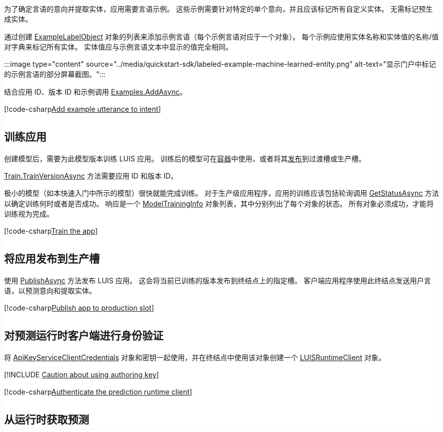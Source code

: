 为了确定言语的意向并提取实体，应用需要言语示例。 这些示例需要针对特定的单个意向，并且应该标记所有自定义实体。 无需标记预生成实体。

通过创建 [ExampleLabelObject](/dotnet/api/microsoft.azure.cognitiveservices.language.luis.authoring.models.examplelabelobject) 对象的列表来添加示例言语（每个示例言语对应于一个对象）。 每个示例应使用实体名称和实体值的名称/值对字典来标记所有实体。 实体值应与示例言语文本中显示的值完全相同。

:::image type="content" source="../media/quickstart-sdk/labeled-example-machine-learned-entity.png" alt-text="显示门户中标记的示例言语的部分屏幕截图。":::

结合应用 ID、版本 ID 和示例调用 [Examples.AddAsync](/dotnet/api/microsoft.azure.cognitiveservices.language.luis.authoring.examplesextensions)。

[!code-csharp[Add example utterance to intent](~/cognitive-services-quickstart-code/dotnet/LanguageUnderstanding/sdk-3x//Program.cs?name=AuthoringAddLabeledExamples)]

## <a name="train-the-app"></a>训练应用

创建模型后，需要为此模型版本训练 LUIS 应用。 训练后的模型可在[容器](../luis-container-howto.md)中使用，或者将其[发布](../luis-how-to-publish-app.md)到过渡槽或生产槽。

[Train.TrainVersionAsync](/dotnet/api/microsoft.azure.cognitiveservices.language.luis.authoring.trainextensions) 方法需要应用 ID 和版本 ID。

极小的模型（如本快速入门中所示的模型）很快就能完成训练。 对于生产级应用程序，应用的训练应该包括轮询调用 [GetStatusAsync](/dotnet/api/microsoft.azure.cognitiveservices.language.luis.authoring.trainextensions.getstatusasync#Microsoft_Azure_CognitiveServices_Language_LUIS_Authoring_TrainExtensions_GetStatusAsync_Microsoft_Azure_CognitiveServices_Language_LUIS_Authoring_ITrain_System_Guid_System_String_System_Threading_CancellationToken_) 方法以确定训练何时或者是否成功。 响应是一个 [ModelTrainingInfo](/dotnet/api/microsoft.azure.cognitiveservices.language.luis.authoring.models.modeltraininginfo) 对象列表，其中分别列出了每个对象的状态。 所有对象必须成功，才能将训练视为完成。

[!code-csharp[Train the app](~/cognitive-services-quickstart-code/dotnet/LanguageUnderstanding/sdk-3x//Program.cs?name=TrainAppVersion)]

## <a name="publish-app-to-production-slot"></a>将应用发布到生产槽

使用 [PublishAsync](/dotnet/api/microsoft.azure.cognitiveservices.language.luis.authoring.appsextensions.publishasync) 方法发布 LUIS 应用。 这会将当前已训练的版本发布到终结点上的指定槽。 客户端应用程序使用此终结点发送用户言语，以预测意向和提取实体。

[!code-csharp[Publish app to production slot](~/cognitive-services-quickstart-code/dotnet/LanguageUnderstanding/sdk-3x//Program.cs?name=PublishVersion)]

## <a name="authenticate-the-prediction-runtime-client"></a>对预测运行时客户端进行身份验证

将 [ApiKeyServiceClientCredentials](/dotnet/api/microsoft.azure.cognitiveservices.language.luis.runtime.apikeyserviceclientcredentials) 对象和密钥一起使用，并在终结点中使用该对象创建一个 [LUISRuntimeClient](/dotnet/api/microsoft.azure.cognitiveservices.language.luis.runtime.luisruntimeclient) 对象。

[!INCLUDE [Caution about using authoring key](caution-authoring-key.md)]

[!code-csharp[Authenticate the prediction runtime client](~/cognitive-services-quickstart-code/dotnet/LanguageUnderstanding/sdk-3x//Program.cs?name=PredictionCreateClient)]


## <a name="get-prediction-from-runtime"></a>从运行时获取预测
